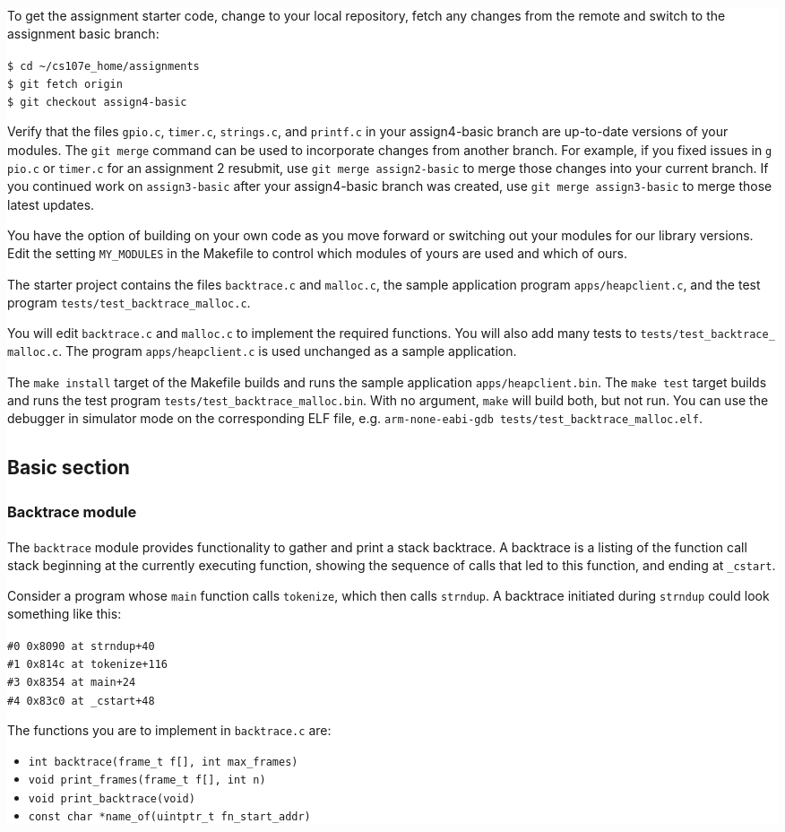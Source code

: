 To get the assignment starter code, change to your local repository, fetch any changes from the remote and switch to the assignment basic branch:
```
$ cd ~/cs107e_home/assignments
$ git fetch origin
$ git checkout assign4-basic
```

Verify that the files `gpio.c`, `timer.c`, `strings.c`, and `printf.c` in your assign4-basic branch are up-to-date versions of your modules.  The `git merge` command can be used to incorporate changes from another branch. For example, if you fixed issues in `gpio.c` or `timer.c` for an assignment 2 resubmit, use `git merge assign2-basic` to merge those changes into your current branch.  If you continued work on `assign3-basic`
after your assign4-basic branch was created, use `git merge assign3-basic` to merge those latest updates.

You have the option of building on your own code as you move forward or switching out your modules for our library versions. Edit the setting `MY_MODULES` in the Makefile to control which modules of yours are used and which of ours.

The starter project contains the files `backtrace.c` and
`malloc.c`, the sample application program `apps/heapclient.c`, and the test program `tests/test_backtrace_malloc.c`. 

You will edit `backtrace.c` and `malloc.c` to implement the required functions. You will also add many tests to `tests/test_backtrace_malloc.c`.  The program `apps/heapclient.c` is used unchanged as a sample application.

The `make install` target of the Makefile builds and runs the sample application `apps/heapclient.bin`. The `make test` target builds and runs the test program `tests/test_backtrace_malloc.bin`. With no argument, 
`make` will build both, but not run. You can use the debugger in simulator mode on the corresponding ELF file, e.g. `arm-none-eabi-gdb tests/test_backtrace_malloc.elf`.

## Basic section

### Backtrace module
The `backtrace` module provides functionality to gather and print a stack backtrace. A backtrace is a listing of the function call stack beginning at the currently executing function, showing the sequence of calls that led to this function, and ending at `_cstart`.

Consider a program whose `main` function calls `tokenize`, which then calls `strndup`. A backtrace initiated during `strndup` could look something like this: 
```
#0 0x8090 at strndup+40
#1 0x814c at tokenize+116
#3 0x8354 at main+24
#4 0x83c0 at _cstart+48
```

The functions you are to implement in `backtrace.c` are:

- `int backtrace(frame_t f[], int max_frames)`
- `void print_frames(frame_t f[], int n)`
- `void print_backtrace(void)`
- `const char *name_of(uintptr_t fn_start_addr)`
